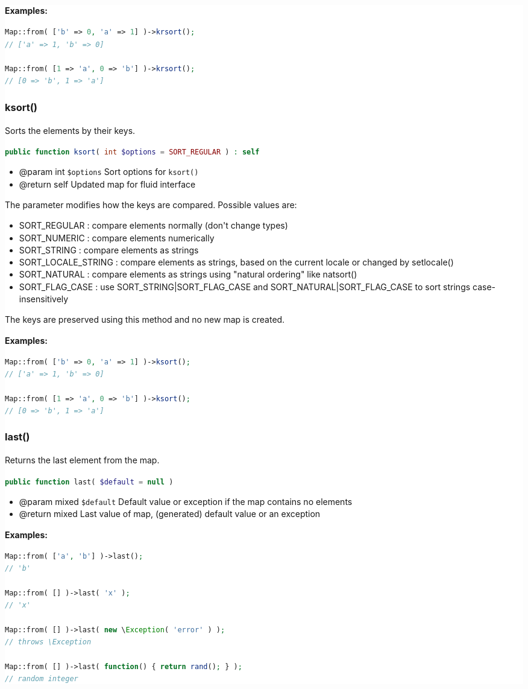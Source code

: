 **Examples:**

```php
Map::from( ['b' => 0, 'a' => 1] )->krsort();
// ['a' => 1, 'b' => 0]

Map::from( [1 => 'a', 0 => 'b'] )->krsort();
// [0 => 'b', 1 => 'a']
```


### ksort()

Sorts the elements by their keys.

```php
public function ksort( int $options = SORT_REGULAR ) : self
```

* @param int `$options` Sort options for `ksort()`
* @return self Updated map for fluid interface

The parameter modifies how the keys are compared. Possible values are:
- SORT_REGULAR : compare elements normally (don't change types)
- SORT_NUMERIC : compare elements numerically
- SORT_STRING : compare elements as strings
- SORT_LOCALE_STRING : compare elements as strings, based on the current locale or changed by setlocale()
- SORT_NATURAL : compare elements as strings using "natural ordering" like natsort()
- SORT_FLAG_CASE : use SORT_STRING&#124;SORT_FLAG_CASE and SORT_NATURAL&#124;SORT_FLAG_CASE to sort strings case-insensitively

The keys are preserved using this method and no new map is created.

**Examples:**

```php
Map::from( ['b' => 0, 'a' => 1] )->ksort();
// ['a' => 1, 'b' => 0]

Map::from( [1 => 'a', 0 => 'b'] )->ksort();
// [0 => 'b', 1 => 'a']
```


### last()

Returns the last element from the map.

```php
public function last( $default = null )
```

* @param mixed `$default` Default value or exception if the map contains no elements
* @return mixed Last value of map, (generated) default value or an exception

**Examples:**

```php
Map::from( ['a', 'b'] )->last();
// 'b'

Map::from( [] )->last( 'x' );
// 'x'

Map::from( [] )->last( new \Exception( 'error' ) );
// throws \Exception

Map::from( [] )->last( function() { return rand(); } );
// random integer
```
